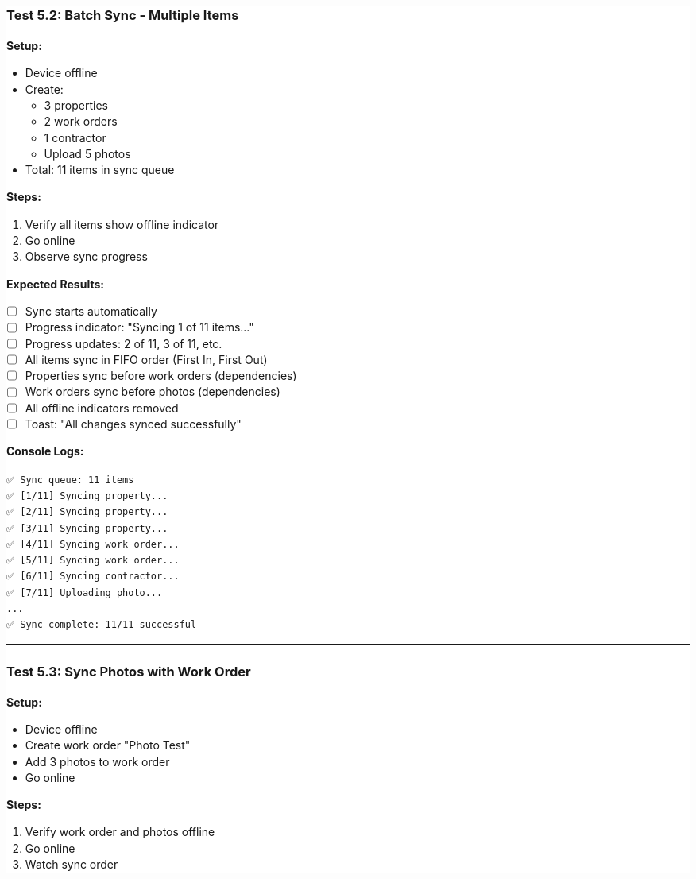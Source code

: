 ### Test 5.2: Batch Sync - Multiple Items

**Setup:**
- Device offline
- Create:
  - 3 properties
  - 2 work orders
  - 1 contractor
  - Upload 5 photos
- Total: 11 items in sync queue

**Steps:**
1. Verify all items show offline indicator
2. Go online
3. Observe sync progress

**Expected Results:**
- [ ] Sync starts automatically
- [ ] Progress indicator: "Syncing 1 of 11 items..."
- [ ] Progress updates: 2 of 11, 3 of 11, etc.
- [ ] All items sync in FIFO order (First In, First Out)
- [ ] Properties sync before work orders (dependencies)
- [ ] Work orders sync before photos (dependencies)
- [ ] All offline indicators removed
- [ ] Toast: "All changes synced successfully"

**Console Logs:**
```
✅ Sync queue: 11 items
✅ [1/11] Syncing property...
✅ [2/11] Syncing property...
✅ [3/11] Syncing property...
✅ [4/11] Syncing work order...
✅ [5/11] Syncing work order...
✅ [6/11] Syncing contractor...
✅ [7/11] Uploading photo...
...
✅ Sync complete: 11/11 successful
```

---

### Test 5.3: Sync Photos with Work Order

**Setup:**
- Device offline
- Create work order "Photo Test"
- Add 3 photos to work order
- Go online

**Steps:**
1. Verify work order and photos offline
2. Go online
3. Watch sync order
